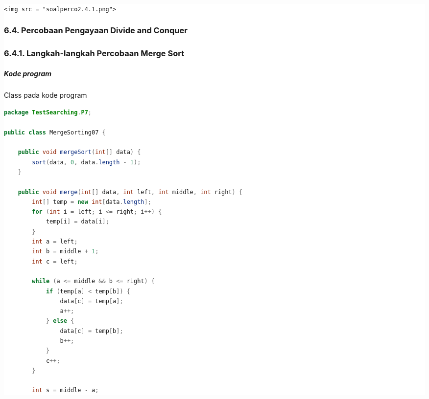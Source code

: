     <img src = "soalperco2.4.1.png">



### 6.4. Percobaan Pengayaan Divide and Conquer

### 6.4.1. Langkah-langkah Percobaan Merge Sort

##### Kode program

Class pada kode program

```java
package TestSearching.P7;

public class MergeSorting07 {
 
    public void mergeSort(int[] data) {
        sort(data, 0, data.length - 1);
    }

    public void merge(int[] data, int left, int middle, int right) {
        int[] temp = new int[data.length];
        for (int i = left; i <= right; i++) {
            temp[i] = data[i];
        }
        int a = left;
        int b = middle + 1;
        int c = left;

        while (a <= middle && b <= right) {
            if (temp[a] < temp[b]) {
                data[c] = temp[a];
                a++;
            } else {
                data[c] = temp[b];
                b++;
            }
            c++;
        }

        int s = middle - a;
```
